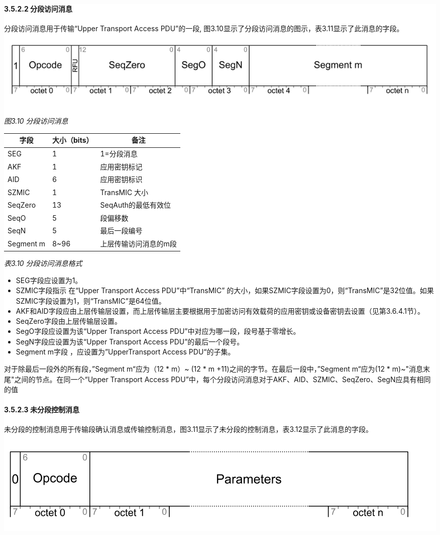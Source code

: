 #### 3.5.2.2 分段访问消息
分段访问消息用于传输“Upper Transport Access PDU”的一段, 图3.10显示了分段访问消息的图示，表3.11显示了此消息的字段。

![](https://github.com/fridyss/ble-mesh-note/blob/master/material/segmented%20Control%20message.jpg)

*图3.10 分段访问消息*

| 字段 | 大小（bits） | 备注 |
| --- | --- | --- |
| SEG | 1 | 1=分段消息  |
| AKF | 1 | 应用密钥标记 |
| AID | 6 | 应用密钥标识 |
| SZMIC  | 1 |  TransMIC 大小  |
| SeqZero | 13 | SeqAuth的最低有效位  |
| SeqO | 5 | 段偏移数  |
| SeqN| 5 | 最后一段编号  |
| Segment m | 8~96 | 上层传输访问消息的m段 |

*表3.10 分段访问消息格式*

* SEG字段应设置为1。
* SZMIC字段指示 在“Upper Transport Access PDU”中“TransMIC” 的大小，如果SZMIC字段设置为0，则“TransMIC”是32位值。如果SZMIC字段设置为1，则“TransMIC”是64位值。
* AKF和AID字段应由上层传输层设置，而上层传输层主要根据用于加密访问有效载荷的应用密钥或设备密钥去设置（见第3.6.4.1节）。
* SeqZero字段由上层传输层设置。
* SegO字段应设置为该“Upper Transport Access PDU”中对应为哪一段，段号基于零增长。
* SegN字段应设置为该“Upper Transport Access PDU”的最后一个段号。
* Segment m字段 ，应设置为”UpperTransport Access PDU“的子集。

对于除最后一段外的所有段，”Segment m“应为（12 * m）~ (12 * m +11)之间的字节。在最后一段中，”Segment m“应为(12 * m)~"消息末尾"之间的节点。在同一个“Upper Transport Access PDU”中，每个分段访问消息对于AKF、AID、SZMIC、SeqZero、SegN应具有相同的值

#### 3.5.2.3 未分段控制消息
未分段的控制消息用于传输段确认消息或传输控制消息，图3.11显示了未分段的控制消息，表3.12显示了此消息的字段。

![](https://github.com/fridyss/ble-mesh-note/blob/master/material/unsegment%20control%20message.jpg)

